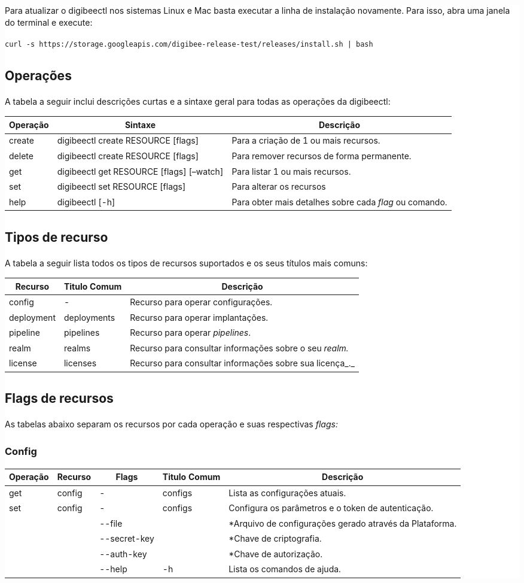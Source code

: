 Para atualizar o digibeectl nos sistemas Linux e Mac basta executar a linha de instalação novamente. Para isso, abra uma janela do terminal e execute:

```
curl -s https://storage.googleapis.com/digibee-release-test/releases/install.sh | bash
```

## **Operações** <a href="#h_f7a0e956bb" id="h_f7a0e956bb"></a>

A tabela a seguir inclui descrições curtas e a sintaxe geral para todas as operações da digibeectl:

| Operação | Sintaxe                                    | Descrição                                              |
| -------- | ------------------------------------------ | ------------------------------------------------------ |
| create   | digibeectl create RESOURCE \[flags]        | Para a criação de 1 ou mais recursos.                  |
| delete   | digibeectl create RESOURCE \[flags]        | Para remover recursos de forma permanente.             |
| get      | digibeectl get RESOURCE \[flags] \[–watch] | Para listar 1 ou mais recursos.                        |
| set      | digibeectl set RESOURCE \[flags]           | Para alterar os recursos                               |
| help     | digibeectl \[-h]                           | Para obter mais detalhes sobre cada _flag_ ou comando. |

## Tipos de recurso <a href="#h_4a05c14d6c" id="h_4a05c14d6c"></a>

A tabela a seguir lista todos os tipos de recursos suportados e os seus títulos mais comuns:

| Recurso    | Titulo Comum | Descrição                                               |
| ---------- | ------------ | ------------------------------------------------------- |
| config     | -            | Recurso para operar configurações.                      |
| deployment | deployments  | Recurso para operar implantações.                       |
| pipeline   | pipelines    | Recurso para operar _pipelines_.                        |
| realm      | realms       | Recurso para consultar informações sobre o seu _realm._ |
| license    | licenses     | Recurso para consultar informações sobre sua licença_._ |

## Flags de recursos <a href="#h_7477095d7f" id="h_7477095d7f"></a>

As tabelas abaixo separam os recursos por cada operação e suas respectivas _flags:_

### **Config**

| Operação | Recurso | Flags        | Titulo Comum | Descrição                                                |
| -------- | ------- | ------------ | ------------ | -------------------------------------------------------- |
| get      | config  | -            | configs      | Lista as configurações atuais.                           |
| set      | config  | -            | configs      | Configura os parâmetros e o token de autenticação.       |
|          |         | --file       |              | \*Arquivo de configurações gerado através da Plataforma. |
|          |         | --secret-key |              | \*Chave de criptografia.                                 |
|          |         | --auth-key   |              | \*Chave de autorização.                                  |
|          |         | --help       | -h           | Lista os comandos de ajuda.                              |
